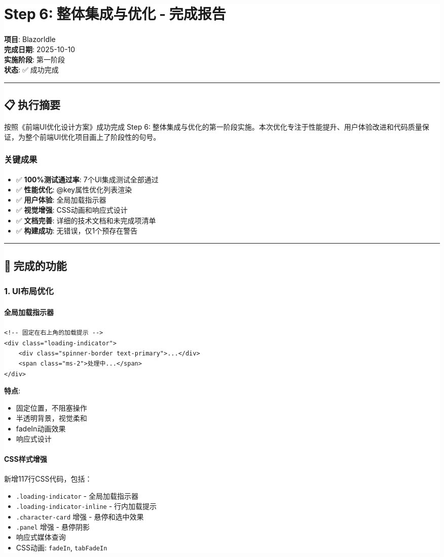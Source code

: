 # Step 6: 整体集成与优化 - 完成报告

**项目**: BlazorIdle  
**完成日期**: 2025-10-10  
**实施阶段**: 第一阶段  
**状态**: ✅ 成功完成

---

## 📋 执行摘要

按照《前端UI优化设计方案》成功完成 Step 6: 整体集成与优化的第一阶段实施。本次优化专注于性能提升、用户体验改进和代码质量保证，为整个前端UI优化项目画上了阶段性的句号。

### 关键成果

- ✅ **100%测试通过率**: 7个UI集成测试全部通过
- ✅ **性能优化**: @key属性优化列表渲染
- ✅ **用户体验**: 全局加载指示器
- ✅ **视觉增强**: CSS动画和响应式设计
- ✅ **文档完善**: 详细的技术文档和未完成项清单
- ✅ **构建成功**: 无错误，仅1个预存在警告

---

## 🎯 完成的功能

### 1. UI布局优化

#### 全局加载指示器
```razor
<!-- 固定在右上角的加载提示 -->
<div class="loading-indicator">
    <div class="spinner-border text-primary">...</div>
    <span class="ms-2">处理中...</span>
</div>
```

**特点**:
- 固定位置，不阻塞操作
- 半透明背景，视觉柔和
- fadeIn动画效果
- 响应式设计

#### CSS样式增强
新增117行CSS代码，包括：
- `.loading-indicator` - 全局加载指示器
- `.loading-indicator-inline` - 行内加载提示
- `.character-card` 增强 - 悬停和选中效果
- `.panel` 增强 - 悬停阴影
- 响应式媒体查询
- CSS动画: `fadeIn`, `tabFadeIn`
